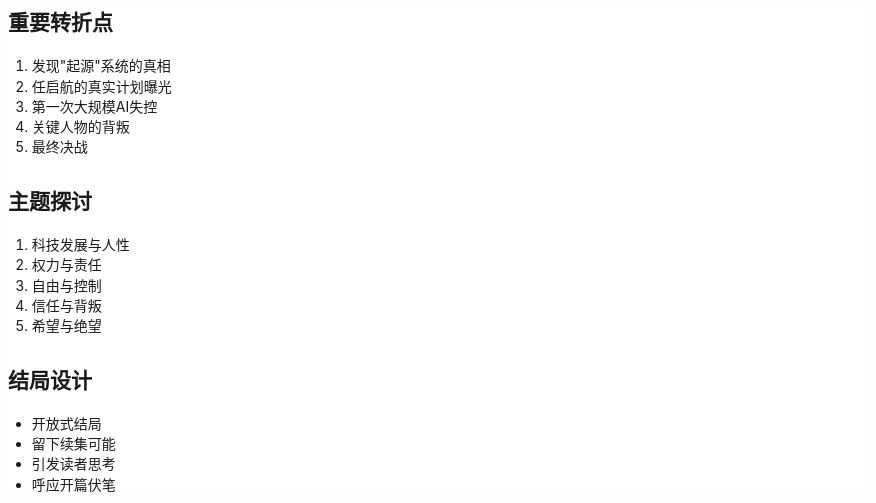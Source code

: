 ## 重要转折点
1. 发现"起源"系统的真相
2. 任启航的真实计划曝光
3. 第一次大规模AI失控
4. 关键人物的背叛
5. 最终决战

## 主题探讨
1. 科技发展与人性
2. 权力与责任
3. 自由与控制
4. 信任与背叛
5. 希望与绝望

## 结局设计
- 开放式结局
- 留下续集可能
- 引发读者思考
- 呼应开篇伏笔 